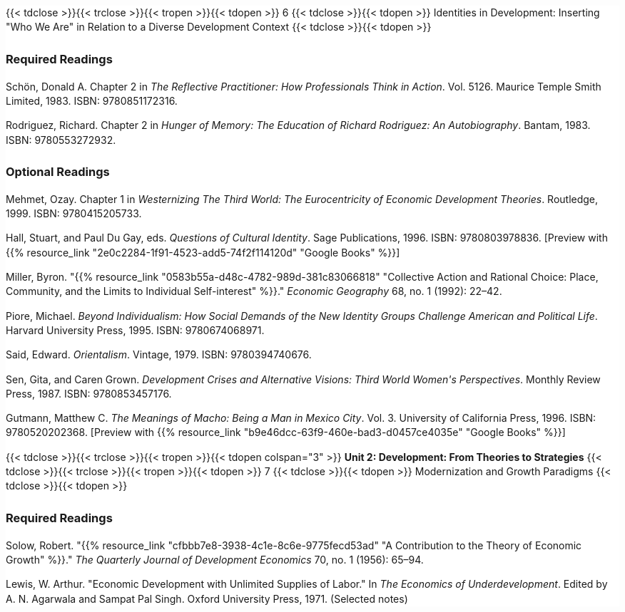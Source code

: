 {{< tdclose >}}{{< trclose >}}{{< tropen >}}{{< tdopen >}}
6
{{< tdclose >}}{{< tdopen >}}
Identities in Development: Inserting "Who We Are" in Relation to a Diverse Development Context
{{< tdclose >}}{{< tdopen >}}

### Required Readings

Schön, Donald A. Chapter 2 in *The Reflective Practitioner: How Professionals Think in Action*. Vol. 5126. Maurice Temple Smith Limited, 1983. ISBN: 9780851172316.

Rodriguez, Richard. Chapter 2 in *Hunger of Memory: The Education of Richard Rodriguez: An Autobiography*. Bantam, 1983. ISBN: 9780553272932.

### Optional Readings

Mehmet, Ozay. Chapter 1 in *Westernizing The Third World: The Eurocentricity of Economic Development Theories*. Routledge, 1999. ISBN: 9780415205733.

Hall, Stuart, and Paul Du Gay, eds. *Questions of Cultural Identity*. Sage Publications, 1996. ISBN: 9780803978836. \[Preview with {{% resource_link "2e0c2284-1f91-4523-add5-74f2f114120d" "Google Books" %}}\]

Miller, Byron. "{{% resource_link "0583b55a-d48c-4782-989d-381c83066818" "Collective Action and Rational Choice: Place, Community, and the Limits to Individual Self-interest" %}}." *Economic Geography* 68, no. 1 (1992): 22–42.

Piore, Michael. *Beyond Individualism: How Social Demands of the New Identity Groups Challenge American and Political Life*. Harvard University Press, 1995. ISBN: 9780674068971.

Said, Edward. *Orientalism*. Vintage, 1979. ISBN: 9780394740676.

Sen, Gita, and Caren Grown. *Development Crises and Alternative Visions: Third World Women's Perspectives*. Monthly Review Press, 1987. ISBN: 9780853457176.

Gutmann, Matthew C. *The Meanings of Macho: Being a Man in Mexico City*. Vol. 3. University of California Press, 1996. ISBN: 9780520202368. \[Preview with {{% resource_link "b9e46dcc-63f9-460e-bad3-d0457ce4035e" "Google Books" %}}\]

{{< tdclose >}}{{< trclose >}}{{< tropen >}}{{< tdopen colspan="3" >}}
**Unit 2: Development: From Theories to Strategies**
{{< tdclose >}}{{< trclose >}}{{< tropen >}}{{< tdopen >}}
7
{{< tdclose >}}{{< tdopen >}}
Modernization and Growth Paradigms
{{< tdclose >}}{{< tdopen >}}

### Required Readings

Solow, Robert. "{{% resource_link "cfbbb7e8-3938-4c1e-8c6e-9775fecd53ad" "A Contribution to the Theory of Economic Growth" %}}." *The Quarterly Journal of Development Economics* 70, no. 1 (1956): 65–94.

Lewis, W. Arthur. "Economic Development with Unlimited Supplies of Labor." In *The* *Economics of Underdevelopment*. Edited by A. N. Agarwala and Sampat Pal Singh. Oxford University Press, 1971. (Selected notes)
